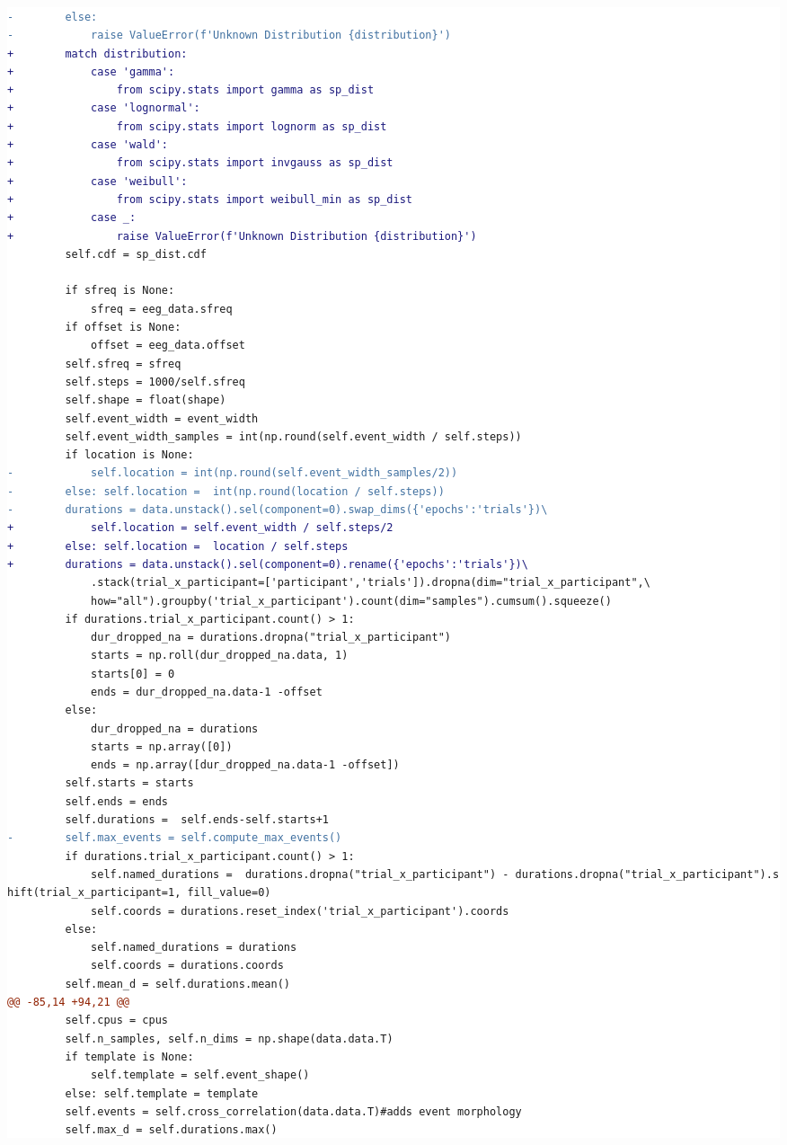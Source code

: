 ```diff
-        else:
-            raise ValueError(f'Unknown Distribution {distribution}')
+        match distribution:
+            case 'gamma':
+                from scipy.stats import gamma as sp_dist
+            case 'lognormal':
+                from scipy.stats import lognorm as sp_dist
+            case 'wald':
+                from scipy.stats import invgauss as sp_dist
+            case 'weibull':
+                from scipy.stats import weibull_min as sp_dist
+            case _:
+                raise ValueError(f'Unknown Distribution {distribution}')
         self.cdf = sp_dist.cdf
             
         if sfreq is None:
             sfreq = eeg_data.sfreq
         if offset is None:
             offset = eeg_data.offset
         self.sfreq = sfreq
         self.steps = 1000/self.sfreq
         self.shape = float(shape)
         self.event_width = event_width
         self.event_width_samples = int(np.round(self.event_width / self.steps))
         if location is None:
-            self.location = int(np.round(self.event_width_samples/2))
-        else: self.location =  int(np.round(location / self.steps))
-        durations = data.unstack().sel(component=0).swap_dims({'epochs':'trials'})\
+            self.location = self.event_width / self.steps/2
+        else: self.location =  location / self.steps
+        durations = data.unstack().sel(component=0).rename({'epochs':'trials'})\
             .stack(trial_x_participant=['participant','trials']).dropna(dim="trial_x_participant",\
             how="all").groupby('trial_x_participant').count(dim="samples").cumsum().squeeze()
         if durations.trial_x_participant.count() > 1:
             dur_dropped_na = durations.dropna("trial_x_participant")
             starts = np.roll(dur_dropped_na.data, 1)
             starts[0] = 0
             ends = dur_dropped_na.data-1 -offset
         else: 
             dur_dropped_na = durations
             starts = np.array([0])
             ends = np.array([dur_dropped_na.data-1 -offset])
         self.starts = starts
         self.ends = ends
         self.durations =  self.ends-self.starts+1
-        self.max_events = self.compute_max_events()
         if durations.trial_x_participant.count() > 1:
             self.named_durations =  durations.dropna("trial_x_participant") - durations.dropna("trial_x_participant").shift(trial_x_participant=1, fill_value=0)
             self.coords = durations.reset_index('trial_x_participant').coords
         else: 
             self.named_durations = durations
             self.coords = durations.coords
         self.mean_d = self.durations.mean()
@@ -85,14 +94,21 @@
         self.cpus = cpus
         self.n_samples, self.n_dims = np.shape(data.data.T)
         if template is None:
             self.template = self.event_shape()
         else: self.template = template
         self.events = self.cross_correlation(data.data.T)#adds event morphology
         self.max_d = self.durations.max()
```